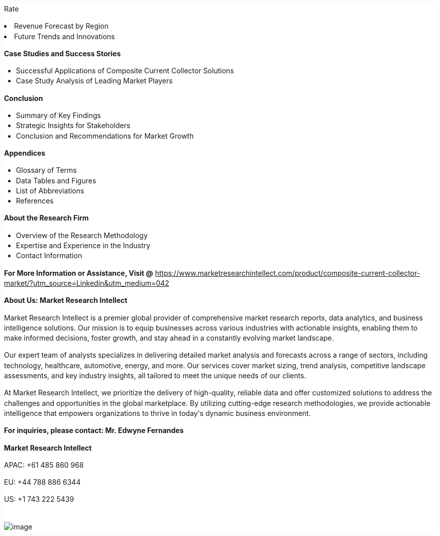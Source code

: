 Rate</li><li>Revenue Forecast by Region</li><li>Future Trends and Innovations</li></ul><p><strong>Case Studies and Success Stories</strong></p><ul><li>Successful Applications of Composite Current Collector Solutions</li><li>Case Study Analysis of Leading Market Players</li></ul><p><strong>Conclusion</strong></p><ul><li>Summary of Key Findings</li><li>Strategic Insights for Stakeholders</li><li>Conclusion and Recommendations for Market Growth</li></ul><p><strong>Appendices</strong></p><ul><li>Glossary of Terms</li><li>Data Tables and Figures</li><li>List of Abbreviations</li><li>References</li></ul><p><strong>About the Research Firm</strong></p><ul><li>Overview of the Research Methodology</li><li>Expertise and Experience in the Industry</li><li>Contact Information</li></ul></div><div class="article-main__content" data-test-id="publishing-text-block"><p><span class="font-[700]"><strong>For More Information or Assistance, Visit @</strong>&nbsp;<a href="https://www.marketresearchintellect.com/product/composite-current-collector-market/?utm_source=Linkedin&utm_medium=042">https://www.marketresearchintellect.com/product/composite-current-collector-market/?utm_source=Linkedin&utm_medium=042</a></span></p><p><strong>About Us: Market Research Intellect</strong></p><p>Market Research Intellect is a premier global provider of comprehensive market research reports, data analytics, and business intelligence solutions. Our mission is to equip businesses across various industries with actionable insights, enabling them to make informed decisions, foster growth, and stay ahead in a constantly evolving market landscape.</p><p>Our expert team of analysts specializes in delivering detailed market analysis and forecasts across a range of sectors, including technology, healthcare, automotive, energy, and more. Our services cover market sizing, trend analysis, competitive landscape assessments, and key industry insights, all tailored to meet the unique needs of our clients.</p><p>At Market Research Intellect, we prioritize the delivery of high-quality, reliable data and offer customized solutions to address the challenges and opportunities in the global marketplace. By utilizing cutting-edge research methodologies, we provide actionable intelligence that empowers organizations to thrive in today's dynamic business environment.</p><p><strong>For inquiries, please contact: Mr. Edwyne Fernandes</strong></p><p><strong>Market Research Intellect</strong></p><p>APAC: +61 485 860 968</p><p>EU: +44 788 886 6344</p><p>US: +1 743 222 5439</p></div><div class="article-main__content" data-test-id="publishing-text-block">&nbsp;</div>
![image](https://github.com/user-attachments/assets/45a2dc53-5a64-4baa-93bd-a744b838a888)
